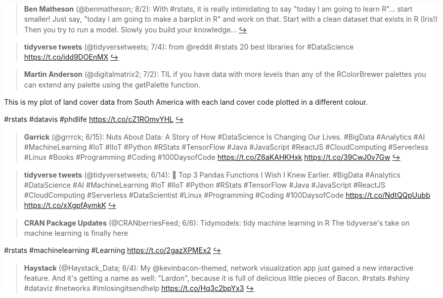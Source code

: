 


> **Ben Matheson** (@benmatheson; 8/2): With #rstats, it is really intimidating to say "today I am going to learn R"... start smaller! Just say, "today I am going to make a barplot in R" and work on that. Start with a clean dataset that exists in R (Iris!) Then you try to run a model. Slowly you build your knowledge...  [&#8618;](https://twitter.com/dataandme/status/1250175842992500744)




> **tidyverse tweets** (@tidyversetweets; 7/4): from @reddit #rstats 20 best libraries for #DataScience https://t.co/idd9DOEnMX  [&#8618;](https://twitter.com/dataandme/status/1250211795064590336)




> **Martin Anderson** (@digitalmatrix2; 7/2): TIL if you have data with more levels than any of the RColorBrewer palettes you can extend any palette using the getPalette function. 
>
This is my plot of land cover data from South America with each land cover code plotted in a different colour.
>
#rstats #datavis #phdlife https://t.co/cZ1ROmvYHL  [&#8618;](https://twitter.com/dataandme/status/1250227536803422209)




> **Garrick** (@grrrck; 6/15): Nuts About Data: A Story of How #DataScience Is Changing Our Lives. #BigData #Analytics #AI #MachineLearning #IoT #IIoT #Python #RStats #TensorFlow #Java #JavaScript #ReactJS #CloudComputing #Serverless #Linux #Books #Programming #Coding #100DaysofCode 
https://t.co/Z6aKAHKHxk https://t.co/39CwJ0v7Gw  [&#8618;](https://twitter.com/dataandme/status/1250252839663927303)




> **tidyverse tweets** (@tidyversetweets; 6/14): 🔬 Top 3 Pandas Functions I Wish I Knew Earlier. #BigData #Analytics #DataScience #AI #MachineLearning #IoT #IIoT #Python #RStats #TensorFlow #Java #JavaScript #ReactJS #CloudComputing #Serverless #DataScientist #Linux #Programming #Coding #100DaysofCode 
https://t.co/NdtQQpUubb https://t.co/xXgpfAymkK  [&#8618;](https://twitter.com/dataandme/status/1250189811157209088)




> **CRAN Package Updates** (@CRANberriesFeed; 6/6): Tidymodels: tidy machine learning in R
The tidyverse's take on machine learning is finally here 
>
#rstats #machinelearning #Learning
https://t.co/2gazXPMEx2  [&#8618;](https://twitter.com/dataandme/status/1250185819186487296)




> **Haystack** (@Haystack_Data; 6/4): My @kevinbacon-themed, network visualization app just gained a new interactive feature. And it's getting a name as well: "Lardon", because it is full of delicious little pieces of Bacon. 
#rstats #shiny #dataviz #networks #imlosingitsendhelp https://t.co/Hq3c2bpYx3  [&#8618;](https://twitter.com/dataandme/status/1250246574481047555)

